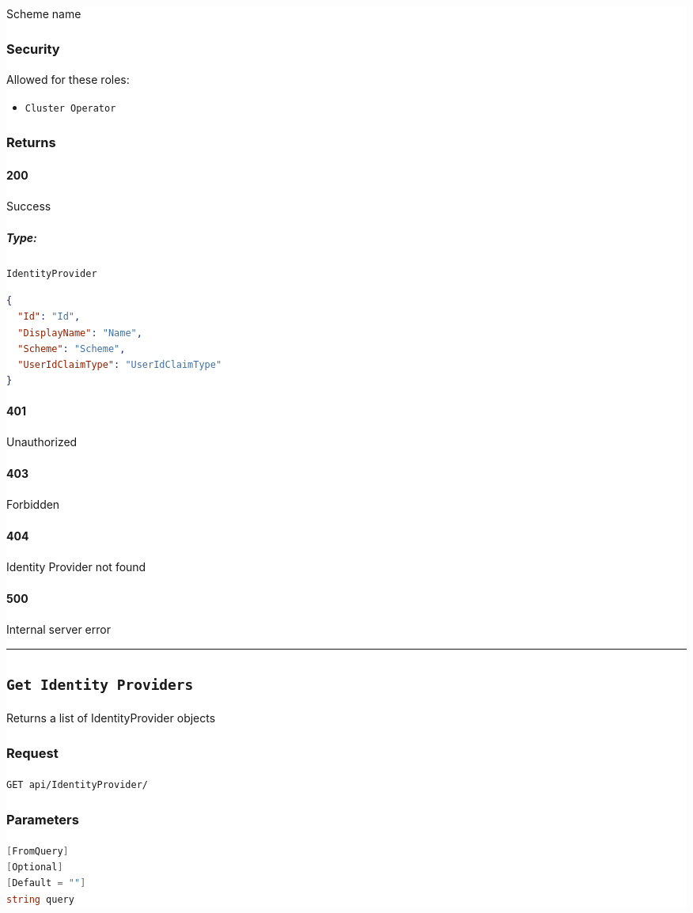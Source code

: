 Scheme name

### Security

Allowed for these roles:

- `Cluster Operator`

### Returns

#### 200

Success

##### Type:

 `IdentityProvider`

```json
{
  "Id": "Id",
  "DisplayName": "Name",
  "Scheme": "Scheme",
  "UserIdClaimType": "UserIdClaimType"
}
```

#### 401

Unauthorized

#### 403

Forbidden

#### 404

Identity Provider not found

#### 500

Internal server error
***

## `Get Identity Providers`

Returns a list of IdentityProvider objects

### Request

`GET api/IdentityProvider/`

### Parameters

```csharp
[FromQuery]
[Optional]
[Default = ""]
string query
```
